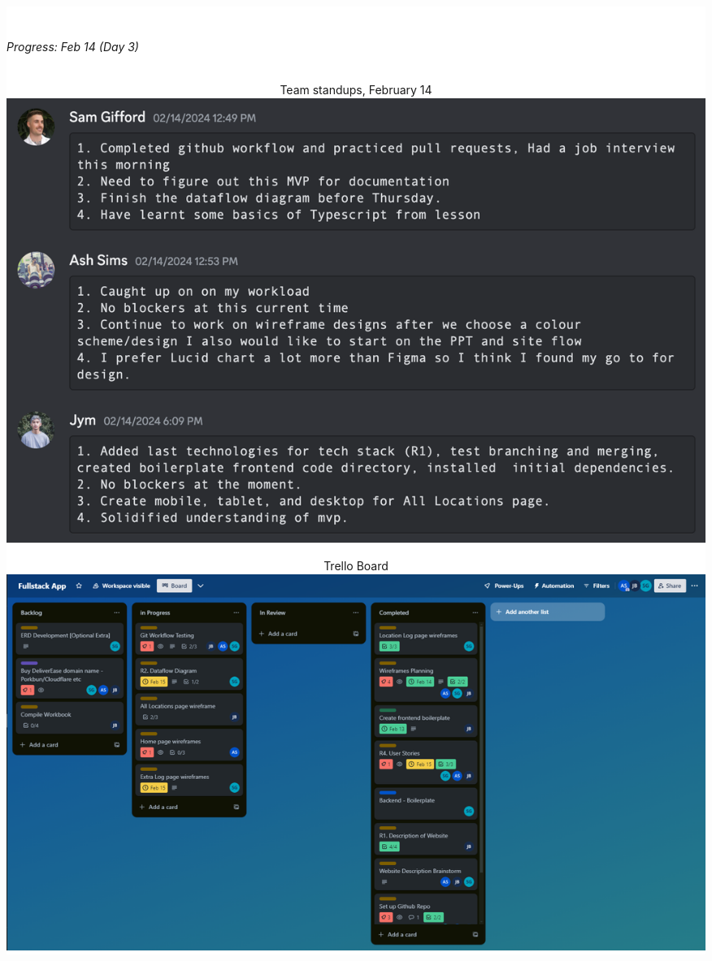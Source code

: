 
<br>

###### Progress: Feb 14 (Day 3)
<p align="center">
  Team standups, February 14
  <img src="./docs/standups/standup-feb14.png" />
</p>

<p align="center">
  Trello Board
  <img src="./docs/trello-screenshots/trello-feb14.png" />
</p>
